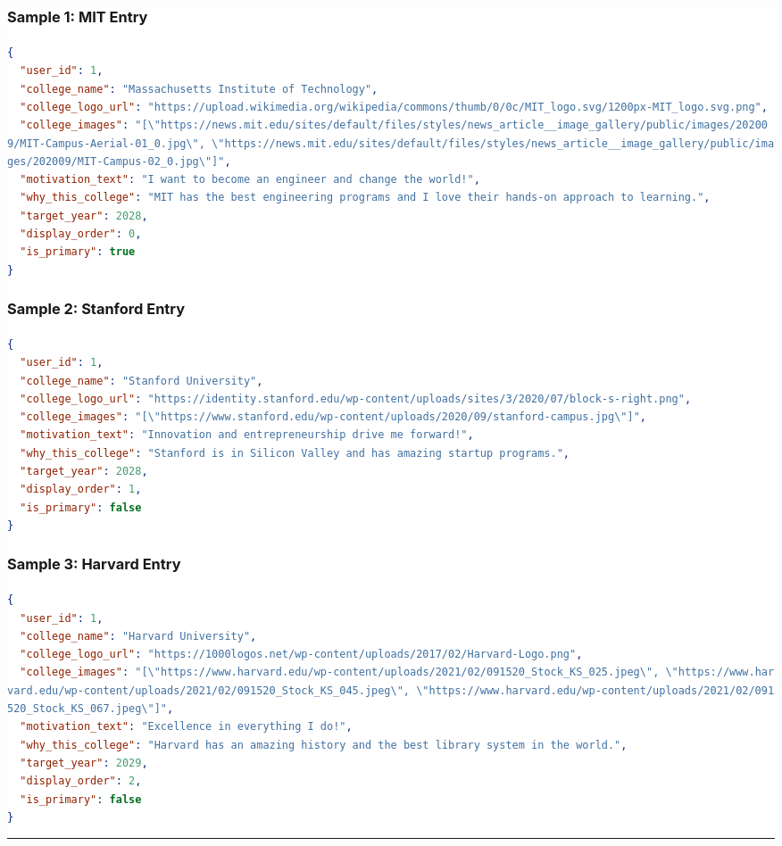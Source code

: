 ### Sample 1: MIT Entry
```json
{
  "user_id": 1,
  "college_name": "Massachusetts Institute of Technology",
  "college_logo_url": "https://upload.wikimedia.org/wikipedia/commons/thumb/0/0c/MIT_logo.svg/1200px-MIT_logo.svg.png",
  "college_images": "[\"https://news.mit.edu/sites/default/files/styles/news_article__image_gallery/public/images/202009/MIT-Campus-Aerial-01_0.jpg\", \"https://news.mit.edu/sites/default/files/styles/news_article__image_gallery/public/images/202009/MIT-Campus-02_0.jpg\"]",
  "motivation_text": "I want to become an engineer and change the world!",
  "why_this_college": "MIT has the best engineering programs and I love their hands-on approach to learning.",
  "target_year": 2028,
  "display_order": 0,
  "is_primary": true
}
```

### Sample 2: Stanford Entry
```json
{
  "user_id": 1,
  "college_name": "Stanford University",
  "college_logo_url": "https://identity.stanford.edu/wp-content/uploads/sites/3/2020/07/block-s-right.png",
  "college_images": "[\"https://www.stanford.edu/wp-content/uploads/2020/09/stanford-campus.jpg\"]",
  "motivation_text": "Innovation and entrepreneurship drive me forward!",
  "why_this_college": "Stanford is in Silicon Valley and has amazing startup programs.",
  "target_year": 2028,
  "display_order": 1,
  "is_primary": false
}
```

### Sample 3: Harvard Entry
```json
{
  "user_id": 1,
  "college_name": "Harvard University",
  "college_logo_url": "https://1000logos.net/wp-content/uploads/2017/02/Harvard-Logo.png",
  "college_images": "[\"https://www.harvard.edu/wp-content/uploads/2021/02/091520_Stock_KS_025.jpeg\", \"https://www.harvard.edu/wp-content/uploads/2021/02/091520_Stock_KS_045.jpeg\", \"https://www.harvard.edu/wp-content/uploads/2021/02/091520_Stock_KS_067.jpeg\"]",
  "motivation_text": "Excellence in everything I do!",
  "why_this_college": "Harvard has an amazing history and the best library system in the world.",
  "target_year": 2029,
  "display_order": 2,
  "is_primary": false
}
```

---